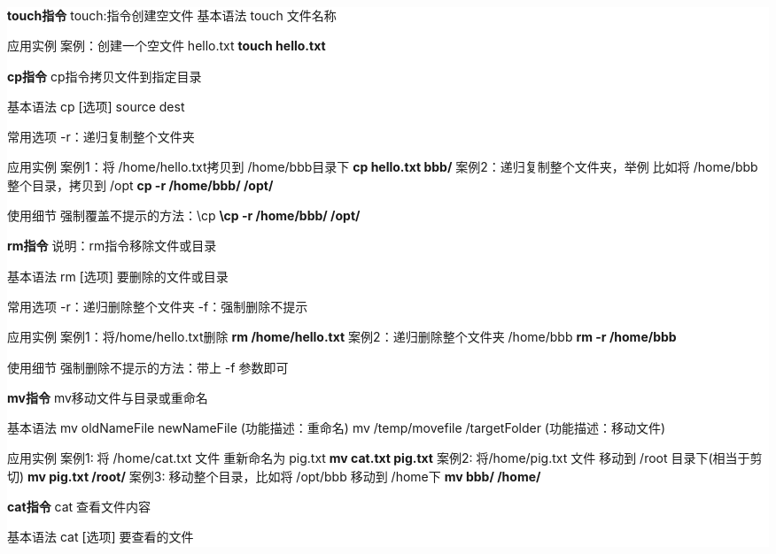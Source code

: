 **touch指令**
touch:指令创建空文件
基本语法
	touch 文件名称

应用实例
	案例：创建一个空文件 hello.txt	**touch hello.txt**

**cp指令**
cp指令拷贝文件到指定目录

基本语法
cp [选项] source dest

常用选项
-r：递归复制整个文件夹

应用实例
案例1：将 /home/hello.txt拷贝到 /home/bbb目录下	**cp hello.txt bbb/**
案例2：递归复制整个文件夹，举例	比如将 /home/bbb 整个目录，拷贝到 /opt
**cp -r /home/bbb/ /opt/**

使用细节
强制覆盖不提示的方法：\cp	**\cp -r /home/bbb/ /opt/**

**rm指令**
说明：rm指令移除文件或目录

基本语法
	rm [选项] 要删除的文件或目录

常用选项
	-r：递归删除整个文件夹
	-f：强制删除不提示

应用实例
	案例1：将/home/hello.txt删除	**rm /home/hello.txt**
	案例2：递归删除整个文件夹 /home/bbb	**rm -r /home/bbb**

使用细节
	强制删除不提示的方法：带上 -f 参数即可

**mv指令**
mv移动文件与目录或重命名

基本语法
	mv oldNameFile newNameFile (功能描述：重命名)
	mv /temp/movefile /targetFolder (功能描述：移动文件)

应用实例
	案例1: 将 /home/cat.txt 文件 重新命名为 pig.txt	**mv cat.txt pig.txt**
	案例2: 将/home/pig.txt 文件 移动到 /root 目录下(相当于剪切)	**mv pig.txt /root/**
	案例3: 移动整个目录，比如将 /opt/bbb 移动到 /home下	**mv bbb/ /home/**

**cat指令**
cat 查看文件内容

基本语法
	cat [选项] 要查看的文件
